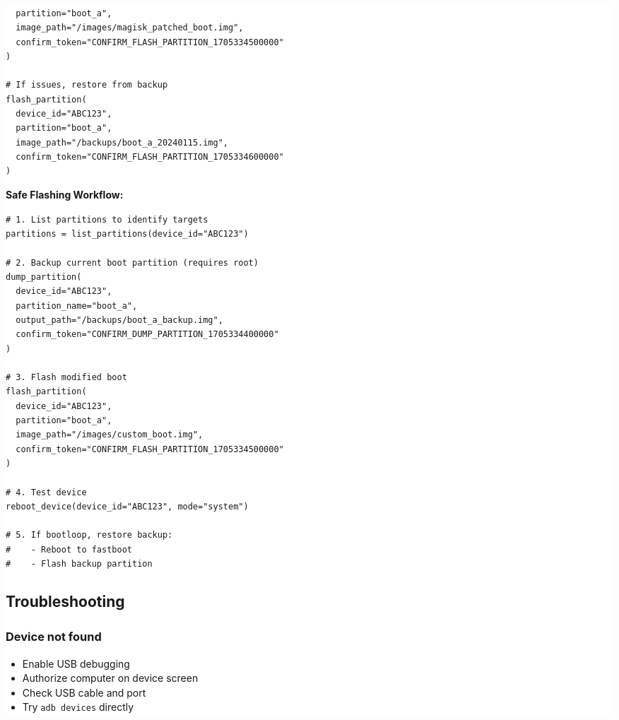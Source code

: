 ```
  partition="boot_a",
  image_path="/images/magisk_patched_boot.img",
  confirm_token="CONFIRM_FLASH_PARTITION_1705334500000"
)

# If issues, restore from backup
flash_partition(
  device_id="ABC123",
  partition="boot_a",
  image_path="/backups/boot_a_20240115.img",
  confirm_token="CONFIRM_FLASH_PARTITION_1705334600000"
)
```

**Safe Flashing Workflow:**
```
# 1. List partitions to identify targets
partitions = list_partitions(device_id="ABC123")

# 2. Backup current boot partition (requires root)
dump_partition(
  device_id="ABC123",
  partition_name="boot_a",
  output_path="/backups/boot_a_backup.img",
  confirm_token="CONFIRM_DUMP_PARTITION_1705334400000"
)

# 3. Flash modified boot
flash_partition(
  device_id="ABC123",
  partition="boot_a",
  image_path="/images/custom_boot.img",
  confirm_token="CONFIRM_FLASH_PARTITION_1705334500000"
)

# 4. Test device
reboot_device(device_id="ABC123", mode="system")

# 5. If bootloop, restore backup:
#    - Reboot to fastboot
#    - Flash backup partition
```

## Troubleshooting

### Device not found
- Enable USB debugging
- Authorize computer on device screen
- Check USB cable and port
- Try `adb devices` directly
